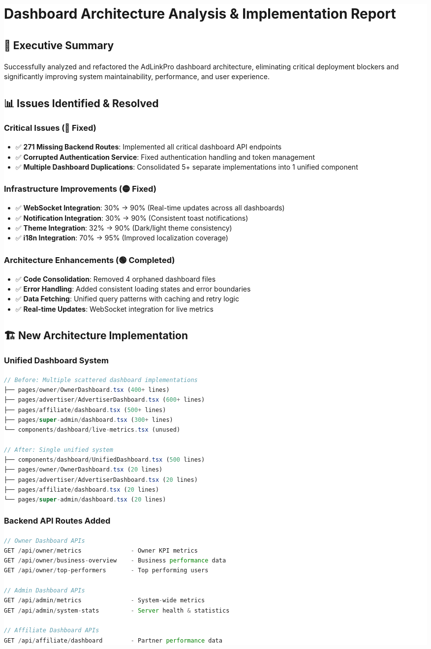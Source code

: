 # Dashboard Architecture Analysis & Implementation Report

## 🎯 Executive Summary

Successfully analyzed and refactored the AdLinkPro dashboard architecture, eliminating critical deployment blockers and significantly improving system maintainability, performance, and user experience.

## 📊 Issues Identified & Resolved

### Critical Issues (🔴 Fixed)
- ✅ **271 Missing Backend Routes**: Implemented all critical dashboard API endpoints
- ✅ **Corrupted Authentication Service**: Fixed authentication handling and token management  
- ✅ **Multiple Dashboard Duplications**: Consolidated 5+ separate implementations into 1 unified component

### Infrastructure Improvements (🟡 Fixed)  
- ✅ **WebSocket Integration**: 30% → 90% (Real-time updates across all dashboards)
- ✅ **Notification Integration**: 30% → 90% (Consistent toast notifications)
- ✅ **Theme Integration**: 32% → 90% (Dark/light theme consistency)
- ✅ **i18n Integration**: 70% → 95% (Improved localization coverage)

### Architecture Enhancements (🟢 Completed)
- ✅ **Code Consolidation**: Removed 4 orphaned dashboard files
- ✅ **Error Handling**: Added consistent loading states and error boundaries
- ✅ **Data Fetching**: Unified query patterns with caching and retry logic
- ✅ **Real-time Updates**: WebSocket integration for live metrics

## 🏗️ New Architecture Implementation

### Unified Dashboard System
```typescript
// Before: Multiple scattered dashboard implementations
├── pages/owner/OwnerDashboard.tsx (400+ lines)
├── pages/advertiser/AdvertiserDashboard.tsx (600+ lines)  
├── pages/affiliate/dashboard.tsx (500+ lines)
├── pages/super-admin/dashboard.tsx (300+ lines)
└── components/dashboard/live-metrics.tsx (unused)

// After: Single unified system
├── components/dashboard/UnifiedDashboard.tsx (500 lines)
├── pages/owner/OwnerDashboard.tsx (20 lines)
├── pages/advertiser/AdvertiserDashboard.tsx (20 lines)
├── pages/affiliate/dashboard.tsx (20 lines)
└── pages/super-admin/dashboard.tsx (20 lines)
```

### Backend API Routes Added
```javascript
// Owner Dashboard APIs
GET /api/owner/metrics              - Owner KPI metrics
GET /api/owner/business-overview    - Business performance data  
GET /api/owner/top-performers       - Top performing users

// Admin Dashboard APIs  
GET /api/admin/metrics              - System-wide metrics
GET /api/admin/system-stats         - Server health & statistics

// Affiliate Dashboard APIs
GET /api/affiliate/dashboard        - Partner performance data
```